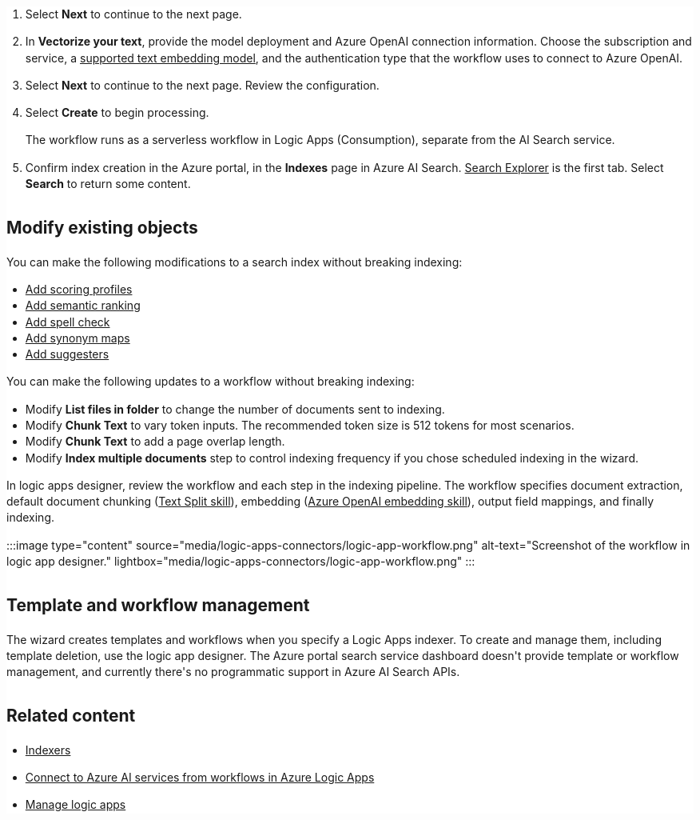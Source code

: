 1. Select **Next** to continue to the next page.

1. In **Vectorize your text**, provide the model deployment and Azure OpenAI connection information. Choose the subscription and service, a [supported text embedding model](#supported-models), and the authentication type that the workflow uses to connect to Azure OpenAI.

1. Select **Next** to continue to the next page. Review the configuration.
 
1. Select **Create** to begin processing.

   The workflow runs as a serverless workflow in Logic Apps (Consumption), separate from the AI Search service.  

1. Confirm index creation in the Azure portal, in the **Indexes** page in Azure AI Search. [Search Explorer](search-explorer.md) is the first tab. Select **Search** to return some content.

## Modify existing objects

You can make the following modifications to a search index without breaking indexing:

+ [Add scoring profiles](index-add-scoring-profiles.md)
+ [Add semantic ranking](semantic-how-to-configure.md)
+ [Add spell check](speller-how-to-add.md)
+ [Add synonym maps](search-synonyms.md)
+ [Add suggesters](index-add-suggesters.md)

You can make the following updates to a workflow without breaking indexing:

+ Modify **List files in folder** to change the number of documents sent to indexing.
+ Modify **Chunk Text** to vary token inputs. The recommended token size is 512 tokens for most scenarios.
+ Modify **Chunk Text** to add a page overlap length.
+ Modify **Index multiple documents** step to control indexing frequency if you chose scheduled indexing in the wizard.

In logic apps designer, review the workflow and each step in the indexing pipeline. The workflow specifies document extraction, default document chunking ([Text Split skill](cognitive-search-skill-textsplit.md)), embedding ([Azure OpenAI embedding skill](cognitive-search-skill-azure-openai-embedding.md)), output field mappings, and finally indexing.

:::image type="content" source="media/logic-apps-connectors/logic-app-workflow.png" alt-text="Screenshot of the workflow in logic app designer." lightbox="media/logic-apps-connectors/logic-app-workflow.png" :::

## Template and workflow management

The wizard creates templates and workflows when you specify a Logic Apps indexer. To create and manage them, including template deletion, use the logic app designer. The Azure portal search service dashboard doesn't provide template or workflow management, and currently there's no programmatic support in Azure AI Search APIs.

## Related content

+ [Indexers](search-indexer-overview.md)

+ [Connect to Azure AI services from workflows in Azure Logic Apps](/azure/logic-apps/connectors/azure-ai)

+ [Manage logic apps](/azure/logic-apps/manage-logic-apps-with-azure-portal)
